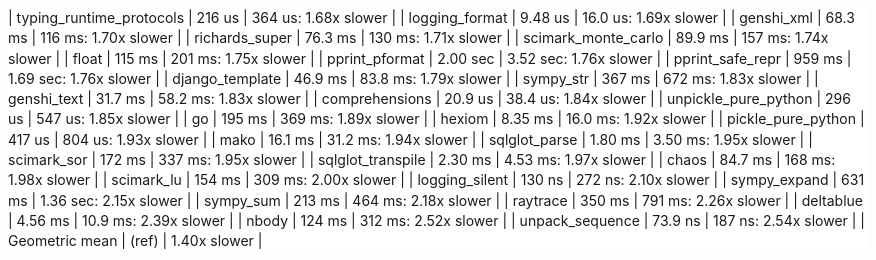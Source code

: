 | typing_runtime_protocols | 216 us                                                  | 364 us: 1.68x slower                                  |
| logging_format           | 9.48 us                                                 | 16.0 us: 1.69x slower                                 |
| genshi_xml               | 68.3 ms                                                 | 116 ms: 1.70x slower                                  |
| richards_super           | 76.3 ms                                                 | 130 ms: 1.71x slower                                  |
| scimark_monte_carlo      | 89.9 ms                                                 | 157 ms: 1.74x slower                                  |
| float                    | 115 ms                                                  | 201 ms: 1.75x slower                                  |
| pprint_pformat           | 2.00 sec                                                | 3.52 sec: 1.76x slower                                |
| pprint_safe_repr         | 959 ms                                                  | 1.69 sec: 1.76x slower                                |
| django_template          | 46.9 ms                                                 | 83.8 ms: 1.79x slower                                 |
| sympy_str                | 367 ms                                                  | 672 ms: 1.83x slower                                  |
| genshi_text              | 31.7 ms                                                 | 58.2 ms: 1.83x slower                                 |
| comprehensions           | 20.9 us                                                 | 38.4 us: 1.84x slower                                 |
| unpickle_pure_python     | 296 us                                                  | 547 us: 1.85x slower                                  |
| go                       | 195 ms                                                  | 369 ms: 1.89x slower                                  |
| hexiom                   | 8.35 ms                                                 | 16.0 ms: 1.92x slower                                 |
| pickle_pure_python       | 417 us                                                  | 804 us: 1.93x slower                                  |
| mako                     | 16.1 ms                                                 | 31.2 ms: 1.94x slower                                 |
| sqlglot_parse            | 1.80 ms                                                 | 3.50 ms: 1.95x slower                                 |
| scimark_sor              | 172 ms                                                  | 337 ms: 1.95x slower                                  |
| sqlglot_transpile        | 2.30 ms                                                 | 4.53 ms: 1.97x slower                                 |
| chaos                    | 84.7 ms                                                 | 168 ms: 1.98x slower                                  |
| scimark_lu               | 154 ms                                                  | 309 ms: 2.00x slower                                  |
| logging_silent           | 130 ns                                                  | 272 ns: 2.10x slower                                  |
| sympy_expand             | 631 ms                                                  | 1.36 sec: 2.15x slower                                |
| sympy_sum                | 213 ms                                                  | 464 ms: 2.18x slower                                  |
| raytrace                 | 350 ms                                                  | 791 ms: 2.26x slower                                  |
| deltablue                | 4.56 ms                                                 | 10.9 ms: 2.39x slower                                 |
| nbody                    | 124 ms                                                  | 312 ms: 2.52x slower                                  |
| unpack_sequence          | 73.9 ns                                                 | 187 ns: 2.54x slower                                  |
| Geometric mean           | (ref)                                                   | 1.40x slower                                          |
